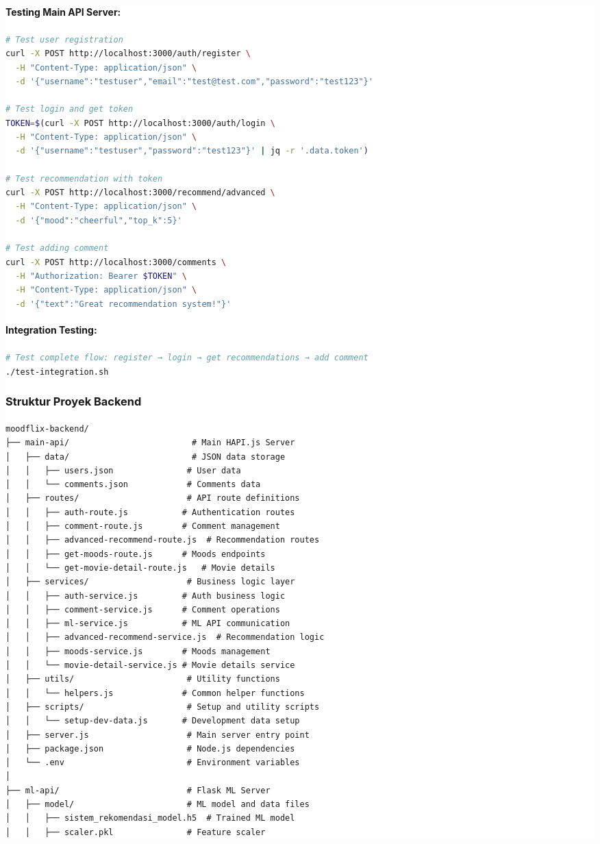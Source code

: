 #### Testing Main API Server:

```bash
# Test user registration
curl -X POST http://localhost:3000/auth/register \
  -H "Content-Type: application/json" \
  -d '{"username":"testuser","email":"test@test.com","password":"test123"}'

# Test login and get token
TOKEN=$(curl -X POST http://localhost:3000/auth/login \
  -H "Content-Type: application/json" \
  -d '{"username":"testuser","password":"test123"}' | jq -r '.data.token')

# Test recommendation with token
curl -X POST http://localhost:3000/recommend/advanced \
  -H "Content-Type: application/json" \
  -d '{"mood":"cheerful","top_k":5}'

# Test adding comment
curl -X POST http://localhost:3000/comments \
  -H "Authorization: Bearer $TOKEN" \
  -H "Content-Type: application/json" \
  -d '{"text":"Great recommendation system!"}'
```

#### Integration Testing:

```bash
# Test complete flow: register → login → get recommendations → add comment
./test-integration.sh
```

### Struktur Proyek Backend

```
moodflix-backend/
├── main-api/                         # Main HAPI.js Server
│   ├── data/                         # JSON data storage
│   │   ├── users.json               # User data
│   │   └── comments.json            # Comments data
│   ├── routes/                      # API route definitions
│   │   ├── auth-route.js           # Authentication routes
│   │   ├── comment-route.js        # Comment management
│   │   ├── advanced-recommend-route.js  # Recommendation routes
│   │   ├── get-moods-route.js      # Moods endpoints
│   │   └── get-movie-detail-route.js   # Movie details
│   ├── services/                    # Business logic layer
│   │   ├── auth-service.js         # Auth business logic
│   │   ├── comment-service.js      # Comment operations
│   │   ├── ml-service.js           # ML API communication
│   │   ├── advanced-recommend-service.js  # Recommendation logic
│   │   ├── moods-service.js        # Moods management
│   │   └── movie-detail-service.js # Movie details service
│   ├── utils/                       # Utility functions
│   │   └── helpers.js              # Common helper functions
│   ├── scripts/                     # Setup and utility scripts
│   │   └── setup-dev-data.js       # Development data setup
│   ├── server.js                    # Main server entry point
│   ├── package.json                 # Node.js dependencies
│   └── .env                         # Environment variables
│
├── ml-api/                          # Flask ML Server
│   ├── model/                       # ML model and data files
│   │   ├── sistem_rekomendasi_model.h5  # Trained ML model
│   │   ├── scaler.pkl               # Feature scaler
```